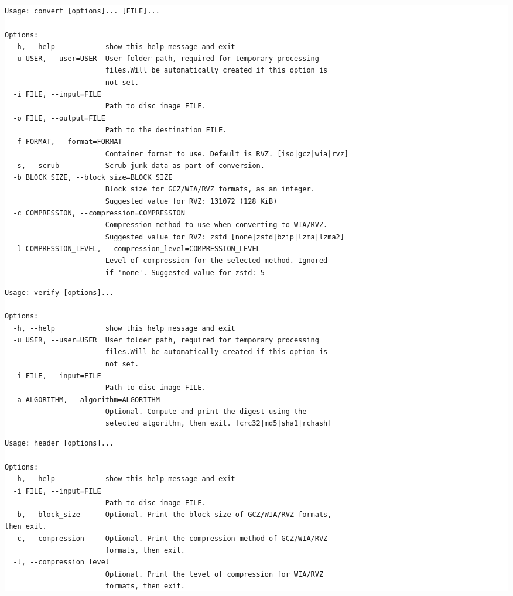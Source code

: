 ```
Usage: convert [options]... [FILE]...

Options:
  -h, --help            show this help message and exit
  -u USER, --user=USER  User folder path, required for temporary processing
                        files.Will be automatically created if this option is
                        not set.
  -i FILE, --input=FILE
                        Path to disc image FILE.
  -o FILE, --output=FILE
                        Path to the destination FILE.
  -f FORMAT, --format=FORMAT
                        Container format to use. Default is RVZ. [iso|gcz|wia|rvz]
  -s, --scrub           Scrub junk data as part of conversion.
  -b BLOCK_SIZE, --block_size=BLOCK_SIZE
                        Block size for GCZ/WIA/RVZ formats, as an integer.
                        Suggested value for RVZ: 131072 (128 KiB)
  -c COMPRESSION, --compression=COMPRESSION
                        Compression method to use when converting to WIA/RVZ.
                        Suggested value for RVZ: zstd [none|zstd|bzip|lzma|lzma2]
  -l COMPRESSION_LEVEL, --compression_level=COMPRESSION_LEVEL
                        Level of compression for the selected method. Ignored
                        if 'none'. Suggested value for zstd: 5
```

```
Usage: verify [options]...

Options:
  -h, --help            show this help message and exit
  -u USER, --user=USER  User folder path, required for temporary processing
                        files.Will be automatically created if this option is
                        not set.
  -i FILE, --input=FILE
                        Path to disc image FILE.
  -a ALGORITHM, --algorithm=ALGORITHM
                        Optional. Compute and print the digest using the
                        selected algorithm, then exit. [crc32|md5|sha1|rchash]
```

```
Usage: header [options]...

Options:
  -h, --help            show this help message and exit
  -i FILE, --input=FILE
                        Path to disc image FILE.
  -b, --block_size      Optional. Print the block size of GCZ/WIA/RVZ formats,
then exit.
  -c, --compression     Optional. Print the compression method of GCZ/WIA/RVZ
                        formats, then exit.
  -l, --compression_level
                        Optional. Print the level of compression for WIA/RVZ
                        formats, then exit.
```
